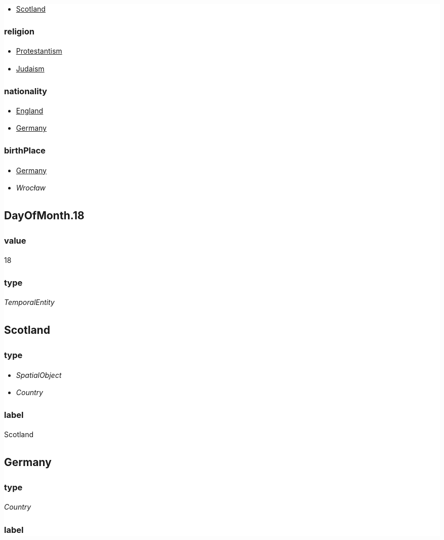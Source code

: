  - [Scotland](#Scotland)

### religion

 - [Protestantism](#Protestantism)

 - [Judaism](#Judaism)

### nationality

 - [England](#England)

 - [Germany](#Germany)

### birthPlace

 - [Germany](#Germany)

 - *Wrocław*

## DayOfMonth.18

### value


18

### type


*TemporalEntity*

## Scotland

### type

 - *SpatialObject*

 - *Country*

### label


Scotland

## Germany

### type


*Country*

### label

